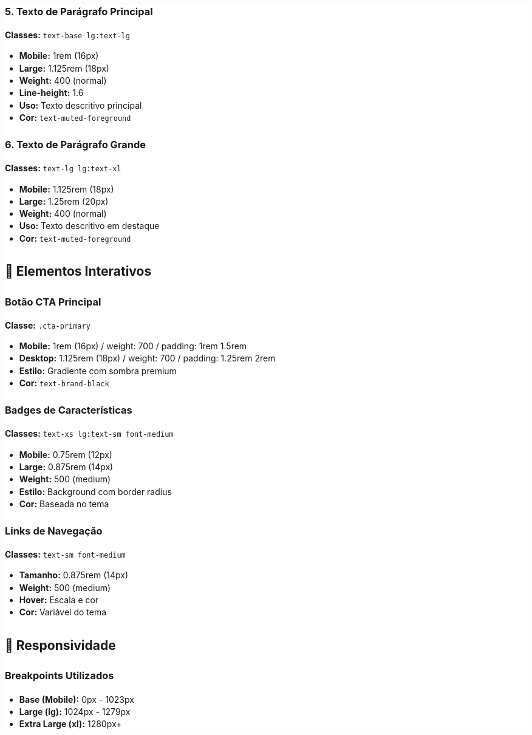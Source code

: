 ### 5. Texto de Parágrafo Principal
**Classes:** `text-base lg:text-lg`
- **Mobile:** 1rem (16px)
- **Large:** 1.125rem (18px)
- **Weight:** 400 (normal)
- **Line-height:** 1.6
- **Uso:** Texto descritivo principal
- **Cor:** `text-muted-foreground`

### 6. Texto de Parágrafo Grande
**Classes:** `text-lg lg:text-xl`
- **Mobile:** 1.125rem (18px)
- **Large:** 1.25rem (20px)
- **Weight:** 400 (normal)
- **Uso:** Texto descritivo em destaque
- **Cor:** `text-muted-foreground`

## 🔘 Elementos Interativos

### Botão CTA Principal
**Classe:** `.cta-primary`
- **Mobile:** 1rem (16px) / weight: 700 / padding: 1rem 1.5rem
- **Desktop:** 1.125rem (18px) / weight: 700 / padding: 1.25rem 2rem
- **Estilo:** Gradiente com sombra premium
- **Cor:** `text-brand-black`

### Badges de Características
**Classes:** `text-xs lg:text-sm font-medium`
- **Mobile:** 0.75rem (12px)
- **Large:** 0.875rem (14px)
- **Weight:** 500 (medium)
- **Estilo:** Background com border radius
- **Cor:** Baseada no tema

### Links de Navegação
**Classes:** `text-sm font-medium`
- **Tamanho:** 0.875rem (14px)
- **Weight:** 500 (medium)
- **Hover:** Escala e cor
- **Cor:** Variável do tema

## 📱 Responsividade

### Breakpoints Utilizados
- **Base (Mobile):** 0px - 1023px
- **Large (lg):** 1024px - 1279px
- **Extra Large (xl):** 1280px+

